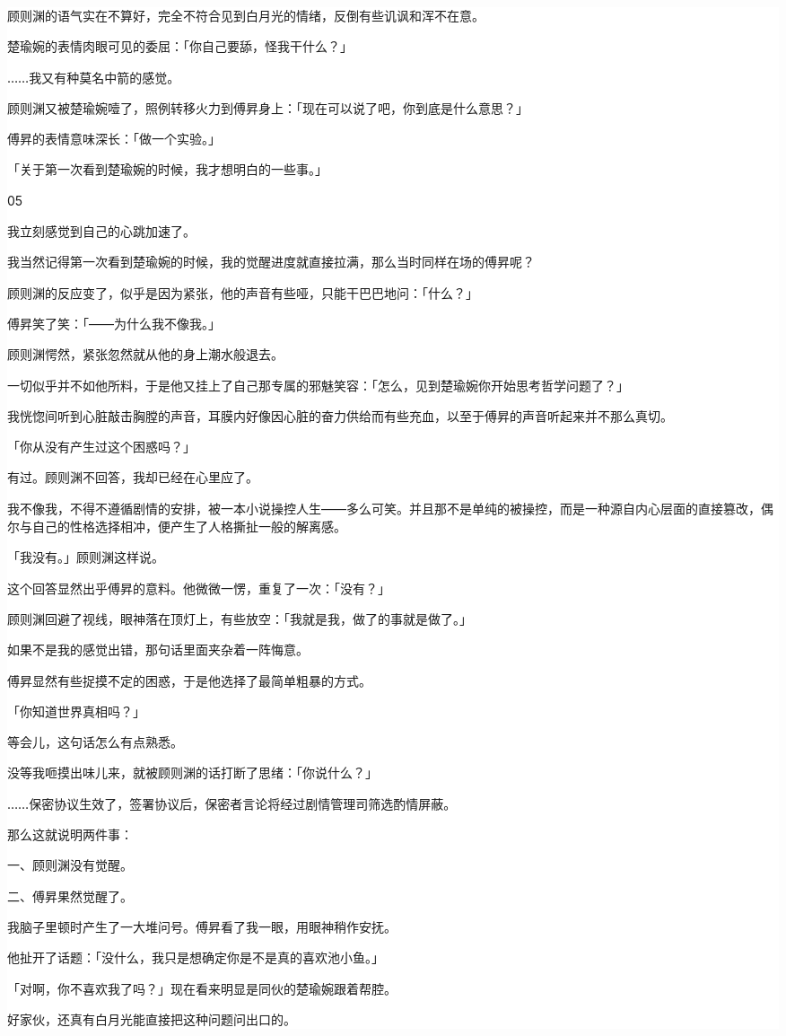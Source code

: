 顾则渊的语气实在不算好，完全不符合见到白月光的情绪，反倒有些讥讽和浑不在意。

楚瑜婉的表情肉眼可见的委屈：「你自己要舔，怪我干什么？」

……我又有种莫名中箭的感觉。

顾则渊又被楚瑜婉噎了，照例转移火力到傅昇身上：「现在可以说了吧，你到底是什么意思？」

傅昇的表情意味深长：「做一个实验。」

「关于第一次看到楚瑜婉的时候，我才想明白的一些事。」

05

我立刻感觉到自己的心跳加速了。

我当然记得第一次看到楚瑜婉的时候，我的觉醒进度就直接拉满，那么当时同样在场的傅昇呢？

顾则渊的反应变了，似乎是因为紧张，他的声音有些哑，只能干巴巴地问：「什么？」

傅昇笑了笑：「——为什么我不像我。」

顾则渊愕然，紧张忽然就从他的身上潮水般退去。

一切似乎并不如他所料，于是他又挂上了自己那专属的邪魅笑容：「怎么，见到楚瑜婉你开始思考哲学问题了？」

我恍惚间听到心脏敲击胸膛的声音，耳膜内好像因心脏的奋力供给而有些充血，以至于傅昇的声音听起来并不那么真切。

「你从没有产生过这个困惑吗？」

有过。顾则渊不回答，我却已经在心里应了。

我不像我，不得不遵循剧情的安排，被一本小说操控人生——多么可笑。并且那不是单纯的被操控，而是一种源自内心层面的直接篡改，偶尔与自己的性格选择相冲，便产生了人格撕扯一般的解离感。

「我没有。」顾则渊这样说。

这个回答显然出乎傅昇的意料。他微微一愣，重复了一次：「没有？」

顾则渊回避了视线，眼神落在顶灯上，有些放空：「我就是我，做了的事就是做了。」

如果不是我的感觉出错，那句话里面夹杂着一阵悔意。

傅昇显然有些捉摸不定的困惑，于是他选择了最简单粗暴的方式。

「你知道世界真相吗？」

等会儿，这句话怎么有点熟悉。

没等我咂摸出味儿来，就被顾则渊的话打断了思绪：「你说什么？」

……保密协议生效了，签署协议后，保密者言论将经过剧情管理司筛选酌情屏蔽。

那么这就说明两件事：

一、顾则渊没有觉醒。

二、傅昇果然觉醒了。

我脑子里顿时产生了一大堆问号。傅昇看了我一眼，用眼神稍作安抚。

他扯开了话题：「没什么，我只是想确定你是不是真的喜欢池小鱼。」

「对啊，你不喜欢我了吗？」现在看来明显是同伙的楚瑜婉跟着帮腔。

好家伙，还真有白月光能直接把这种问题问出口的。
